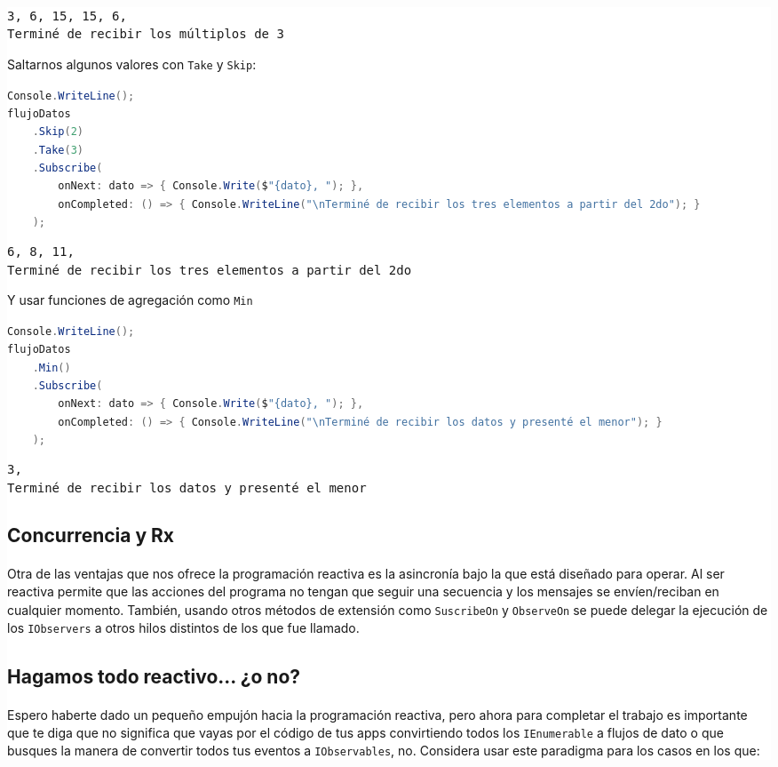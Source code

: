 <pre>
3, 6, 15, 15, 6, 
Terminé de recibir los múltiplos de 3
</pre>

Saltarnos algunos valores con `Take` y `Skip`:

```csharp  
Console.WriteLine();
flujoDatos
    .Skip(2)
    .Take(3)
    .Subscribe(
        onNext: dato => { Console.Write($"{dato}, "); },
        onCompleted: () => { Console.WriteLine("\nTerminé de recibir los tres elementos a partir del 2do"); }
    );
```  

<pre>
6, 8, 11, 
Terminé de recibir los tres elementos a partir del 2do
</pre>

Y usar funciones de agregación como `Min`

```csharp  
Console.WriteLine();
flujoDatos
    .Min()
    .Subscribe(
        onNext: dato => { Console.Write($"{dato}, "); },
        onCompleted: () => { Console.WriteLine("\nTerminé de recibir los datos y presenté el menor"); }
    );
```  

<pre>
3, 
Terminé de recibir los datos y presenté el menor
</pre>

## Concurrencia y Rx  
Otra de las ventajas que nos ofrece la programación reactiva es la asincronía bajo la que está diseñado para operar. Al ser reactiva permite que las acciones del programa no tengan que seguir una secuencia y los mensajes se envíen/reciban en cualquier momento. También, usando otros métodos de extensión como `SuscribeOn` y `ObserveOn` se puede delegar la ejecución de los `IObservers` a otros hilos distintos de los que fue llamado.

## Hagamos todo reactivo... ¿o no?  
Espero haberte dado un pequeño empujón hacia la programación reactiva, pero ahora para completar el trabajo es importante que te diga que no significa que vayas por el código de tus apps convirtiendo todos los `IEnumerable` a flujos de dato o que busques la manera de convertir todos tus eventos a `IObservables`, no. Considera usar este paradigma para los casos en los que:
